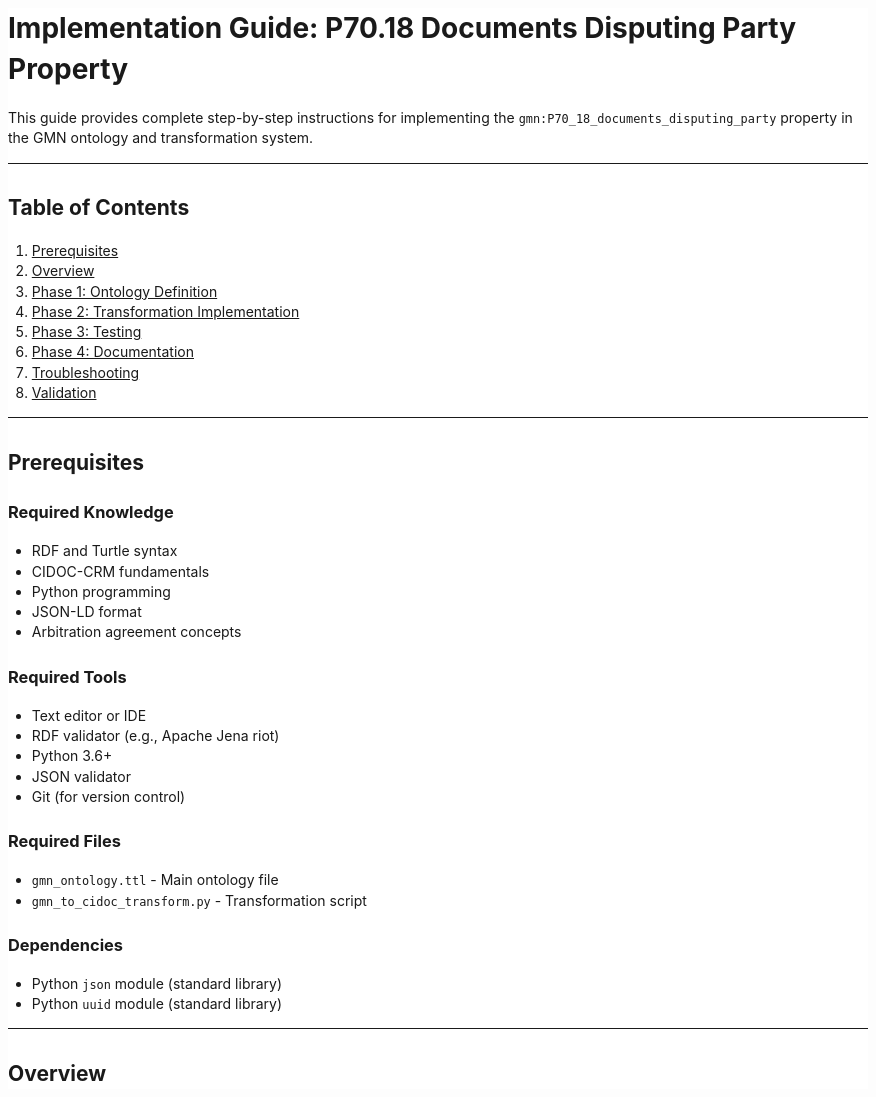 # Implementation Guide: P70.18 Documents Disputing Party Property

This guide provides complete step-by-step instructions for implementing the `gmn:P70_18_documents_disputing_party` property in the GMN ontology and transformation system.

---

## Table of Contents

1. [Prerequisites](#prerequisites)
2. [Overview](#overview)
3. [Phase 1: Ontology Definition](#phase-1-ontology-definition)
4. [Phase 2: Transformation Implementation](#phase-2-transformation-implementation)
5. [Phase 3: Testing](#phase-3-testing)
6. [Phase 4: Documentation](#phase-4-documentation)
7. [Troubleshooting](#troubleshooting)
8. [Validation](#validation)

---

## Prerequisites

### Required Knowledge
- RDF and Turtle syntax
- CIDOC-CRM fundamentals
- Python programming
- JSON-LD format
- Arbitration agreement concepts

### Required Tools
- Text editor or IDE
- RDF validator (e.g., Apache Jena riot)
- Python 3.6+
- JSON validator
- Git (for version control)

### Required Files
- `gmn_ontology.ttl` - Main ontology file
- `gmn_to_cidoc_transform.py` - Transformation script

### Dependencies
- Python `json` module (standard library)
- Python `uuid` module (standard library)

---

## Overview
